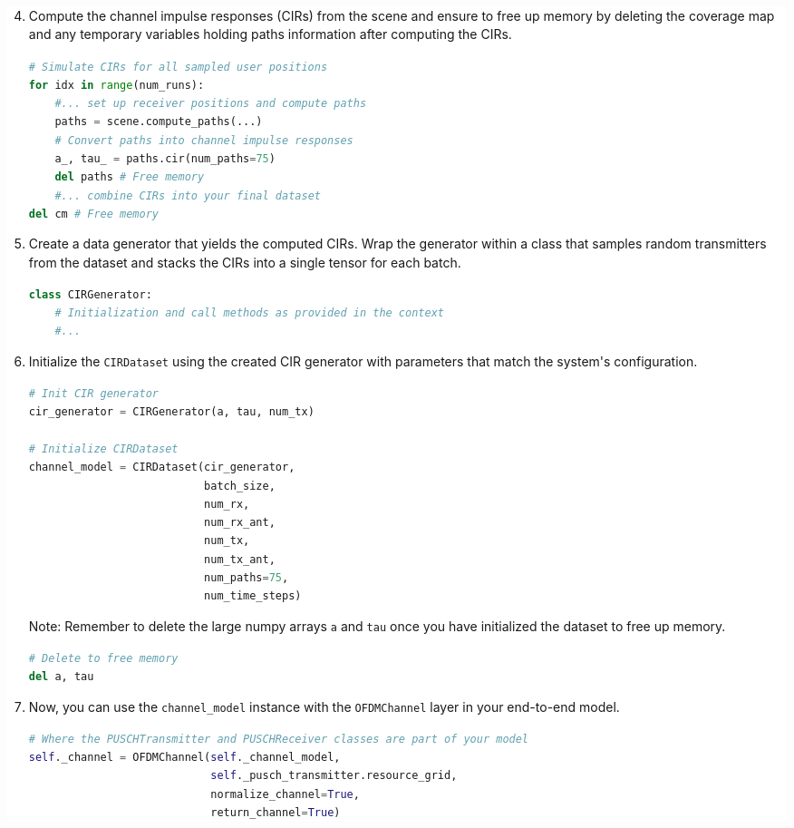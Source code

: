 4. Compute the channel impulse responses (CIRs) from the scene and ensure to free up memory by deleting the coverage map and any temporary variables holding paths information after computing the CIRs.

   ```python
   # Simulate CIRs for all sampled user positions
   for idx in range(num_runs):
       #... set up receiver positions and compute paths
       paths = scene.compute_paths(...)
       # Convert paths into channel impulse responses
       a_, tau_ = paths.cir(num_paths=75)
       del paths # Free memory
       #... combine CIRs into your final dataset
   del cm # Free memory
   ```

5. Create a data generator that yields the computed CIRs. Wrap the generator within a class that samples random transmitters from the dataset and stacks the CIRs into a single tensor for each batch.

   ```python
   class CIRGenerator:
       # Initialization and call methods as provided in the context
       #...
   ```

6. Initialize the `CIRDataset` using the created CIR generator with parameters that match the system's configuration.

   ```python
   # Init CIR generator
   cir_generator = CIRGenerator(a, tau, num_tx)

   # Initialize CIRDataset
   channel_model = CIRDataset(cir_generator,
                              batch_size,
                              num_rx,
                              num_rx_ant,
                              num_tx,
                              num_tx_ant,
                              num_paths=75,
                              num_time_steps)
   ```

   Note: Remember to delete the large numpy arrays `a` and `tau` once you have initialized the dataset to free up memory.

   ```python
   # Delete to free memory
   del a, tau
   ```

7. Now, you can use the `channel_model` instance with the `OFDMChannel` layer in your end-to-end model.

   ```python
   # Where the PUSCHTransmitter and PUSCHReceiver classes are part of your model
   self._channel = OFDMChannel(self._channel_model,
                               self._pusch_transmitter.resource_grid,
                               normalize_channel=True,
                               return_channel=True)
   ```
